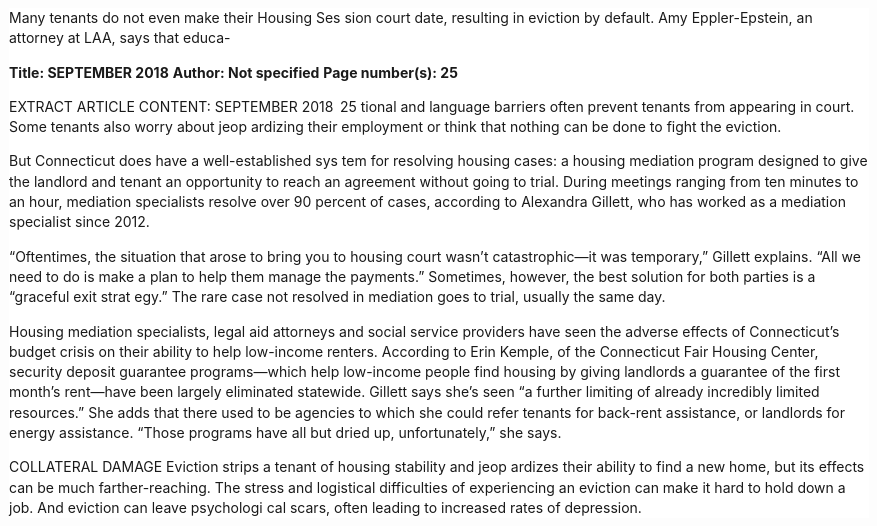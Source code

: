 
Many tenants do not even make their Housing Ses­
sion court date, resulting in eviction by default. Amy 
Eppler-Epstein, an attorney at LAA, says that educa-



**Title: SEPTEMBER 2018**
**Author: Not specified**
**Page number(s): 25**

EXTRACT ARTICLE CONTENT:
SEPTEMBER 2018
 25
tional and language barriers often prevent tenants from 
appearing in court. Some tenants also worry about jeop­
ardizing their employment or think that nothing can be 
done to fight the eviction.


But Connecticut does have a well-established sys­
tem for resolving housing cases: a housing mediation 
program designed to give the landlord and tenant an 
opportunity to reach an agreement without going to 
trial. During meetings ranging from ten minutes to an 
hour, mediation specialists resolve over 90 percent of 
cases, according to Alexandra Gillett, who has worked as 
a mediation specialist since 2012.


“Oftentimes, the situation that arose to bring you to 
housing court wasn’t catastrophic—it was temporary,” 
Gillett explains. “All we need to do is make a plan to 
help them manage the payments.” Sometimes, however, 
the best solution for both parties is a “graceful exit strat­
egy.” The rare case not resolved in mediation goes to 
trial, usually the same day.


Housing mediation specialists, legal aid attorneys and 
social service providers have seen the adverse effects 
of Connecticut’s budget crisis on their ability to help 
low-income renters. According to Erin Kemple, of the 
Connecticut Fair Housing Center, security deposit 
guarantee programs—which help low-income people 
find housing by giving landlords a guarantee of the first 
month’s rent—have been largely eliminated statewide. 
Gillett says she’s seen “a further limiting of already 
incredibly limited resources.” She adds that there used 
to be agencies to which she could refer tenants for 
back-rent assistance, or landlords for energy assistance. 
“Those programs have all but dried up, unfortunately,” 
she says.


COLLATERAL DAMAGE
Eviction strips a tenant of housing stability and jeop­
ardizes their ability to find a new home, but its effects 
can be much farther-reaching. The stress and logistical 
difficulties of experiencing an eviction can make it hard 
to hold down a job. And eviction can leave psychologi­
cal scars, often leading to increased rates of depression.
